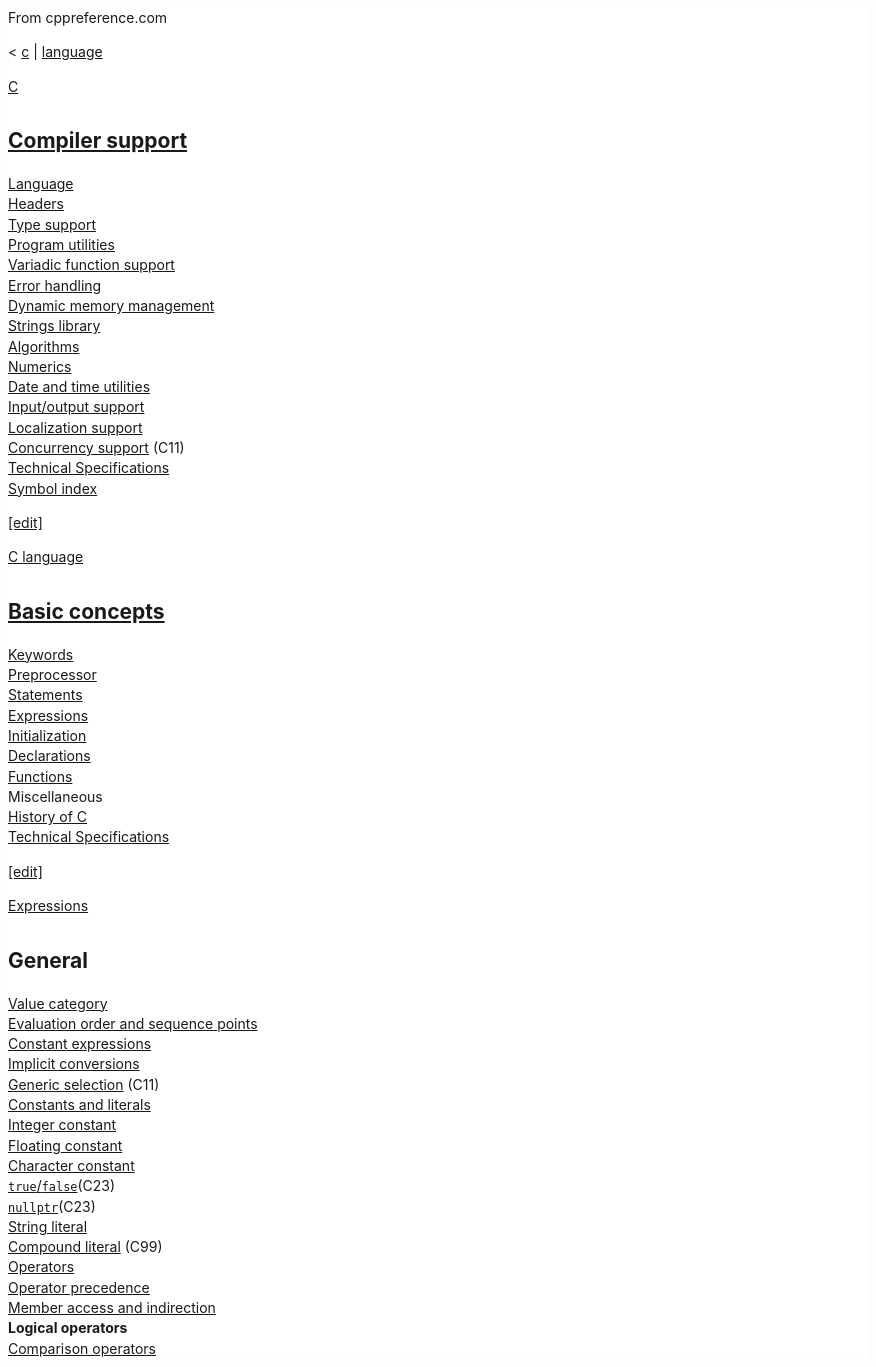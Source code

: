 From cppreference.com

< [c](../../c.html "c")‎ | [language](../language.html "c/language")

[ C](../../c.html "c")

[Compiler support](../compiler_support.html "c/compiler support")  
---  
[Language](../language.html "c/language")  
[Headers](../header.html "c/header")  
[Type support](../types.html "c/types")  
[Program utilities](../program.html "c/program")  
[Variadic function support](../variadic.html "c/variadic")  
[Error handling](../error.html "c/error")  
[Dynamic memory management](../memory.html "c/memory")  
[Strings library](../string.html "c/string")  
[Algorithms](../algorithm.html "c/algorithm")  
[Numerics](../numeric.html "c/numeric")  
[Date and time utilities](../chrono.html "c/chrono")  
[Input/output support](../io.html "c/io")  
[Localization support](../locale.html "c/locale")  
[Concurrency support](../thread.html "c/thread") (C11)  
[Technical Specifications](../experimental.html "c/experimental")  
[Symbol index](../index.html "c/symbol index")  
  
[[edit]](https://en.cppreference.com/mwiki/index.php?title=Template:c/navbar_content&action=edit)

[ C language](../language.html "c/language")

[Basic concepts](basic_concepts.html "c/language/basic concepts")  
---  
[ Keywords](../keyword.html "c/keyword")  
[ Preprocessor](../preprocessor.html "c/preprocessor")  
[ Statements](statements.html "c/language/statements")  
[ Expressions](operators.html "c/language/expressions")  
[ Initialization](initialization.html "c/language/initialization")  
[ Declarations](declarations.html "c/language/declarations")  
[ Functions](functions.html "c/language/functions")  
Miscellaneous  
[ History of C](history.html "c/language/history")  
[Technical Specifications](../experimental.html "c/experimental")  
  
[[edit]](https://en.cppreference.com/mwiki/index.php?title=Template:c/language/navbar_content&action=edit)

[ Expressions](operators.html "c/language/expressions")

General  
---  
[Value category](value_category.html "c/language/value category")  
[Evaluation order and sequence points](eval_order.html "c/language/eval order")  
[Constant expressions](constant_expression.html "c/language/constant expression")  
[Implicit conversions](conversion.html "c/language/conversion")  
[Generic selection](generic.html "c/language/generic") (C11)  
[Constants and literals](operators.html#Constants_and_literals "c/language/expressions")  
[Integer constant](integer_constant.html "c/language/integer constant")  
[Floating constant](floating_constant.html "c/language/floating constant")  
[Character constant](character_constant.html "c/language/character constant")  
[`true`/`false`](bool_constant.html "c/language/bool constant")(C23)  
[`nullptr`](nullptr.html "c/language/nullptr")(C23)  
[String literal](string_literal.html "c/language/string literal")  
[Compound literal](compound_literal.html "c/language/compound literal") (C99)  
[Operators](operators.html#Operators "c/language/expressions")  
[Operator precedence](operator_precedence.html "c/language/operator precedence")  
[Member access and indirection](operator_member_access.html "c/language/operator member access")  
**Logical operators**  
[Comparison operators](operator_comparison.html "c/language/operator comparison")  